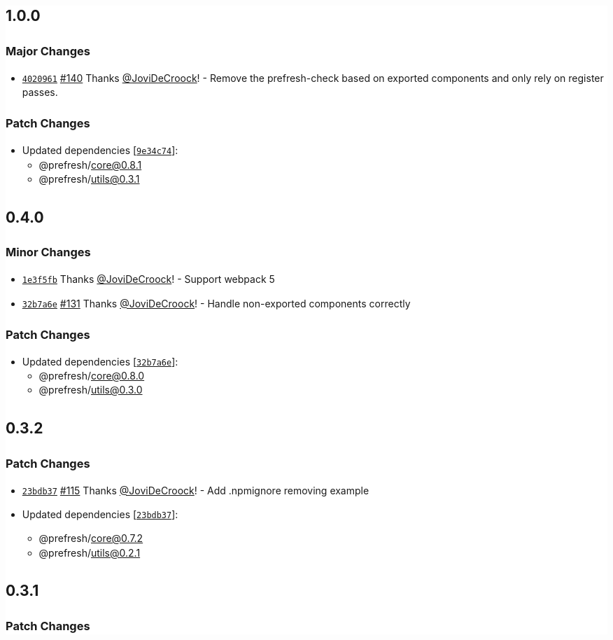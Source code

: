 ## 1.0.0

### Major Changes

- [`4020961`](https://github.com/preactjs/prefresh/commit/402096167ad77085d207f705703d7102d5d441a4) [#140](https://github.com/preactjs/prefresh/pull/140) Thanks [@JoviDeCroock](https://github.com/JoviDeCroock)! - Remove the prefresh-check based on exported components and only rely on register passes.

### Patch Changes

- Updated dependencies [[`9e34c74`](https://github.com/preactjs/prefresh/commit/9e34c7408a5307f270681f2c7029180908a5538a)]:
  - @prefresh/core@0.8.1
  - @prefresh/utils@0.3.1

## 0.4.0

### Minor Changes

- [`1e3f5fb`](https://github.com/preactjs/prefresh/commit/1e3f5fb5855df97d2fca237eb225ed2a5bff86ca) Thanks [@JoviDeCroock](https://github.com/JoviDeCroock)! - Support webpack 5

* [`32b7a6e`](https://github.com/preactjs/prefresh/commit/32b7a6e86036efd7363ae599317f3d3770a0a1bb) [#131](https://github.com/preactjs/prefresh/pull/131) Thanks [@JoviDeCroock](https://github.com/JoviDeCroock)! - Handle non-exported components correctly

### Patch Changes

- Updated dependencies [[`32b7a6e`](https://github.com/preactjs/prefresh/commit/32b7a6e86036efd7363ae599317f3d3770a0a1bb)]:
  - @prefresh/core@0.8.0
  - @prefresh/utils@0.3.0

## 0.3.2

### Patch Changes

- [`23bdb37`](https://github.com/preactjs/prefresh/commit/23bdb376c9d20d986f669599c19a98bf991f290e) [#115](https://github.com/preactjs/prefresh/pull/115) Thanks [@JoviDeCroock](https://github.com/JoviDeCroock)! - Add .npmignore removing example

- Updated dependencies [[`23bdb37`](https://github.com/preactjs/prefresh/commit/23bdb376c9d20d986f669599c19a98bf991f290e)]:
  - @prefresh/core@0.7.2
  - @prefresh/utils@0.2.1

## 0.3.1

### Patch Changes
